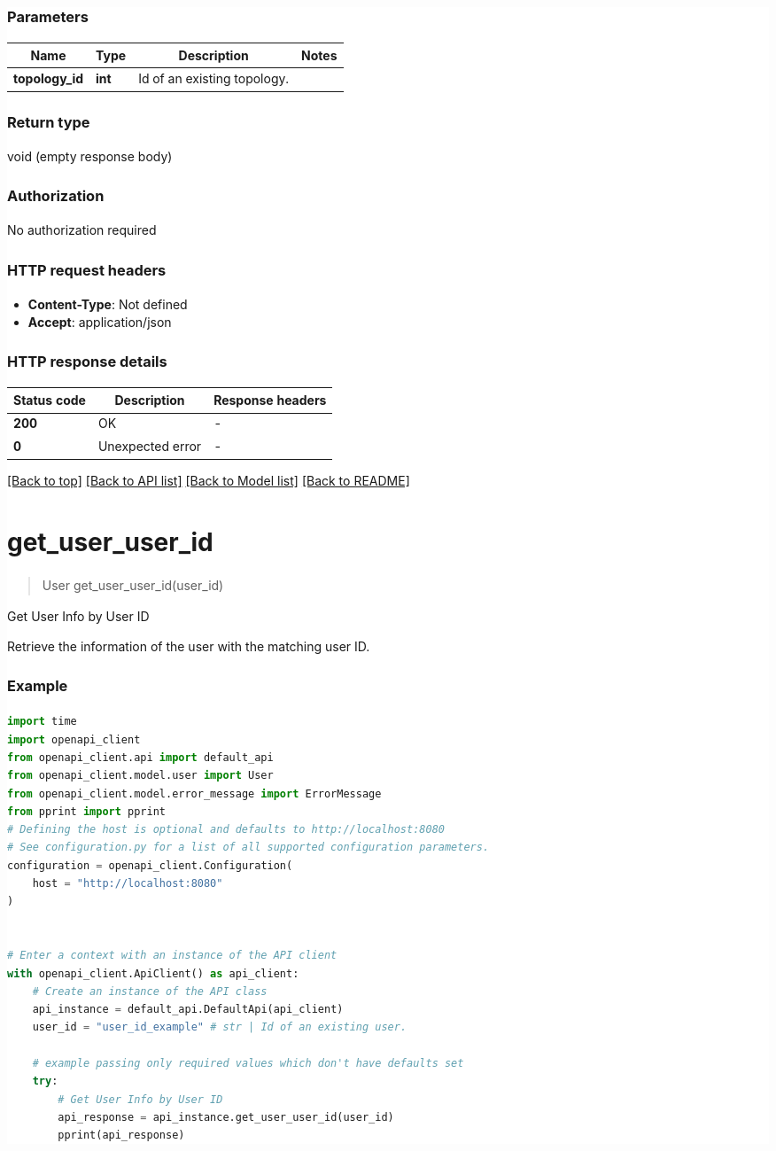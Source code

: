 
### Parameters

Name | Type | Description  | Notes
------------- | ------------- | ------------- | -------------
 **topology_id** | **int**| Id of an existing topology. |

### Return type

void (empty response body)

### Authorization

No authorization required

### HTTP request headers

 - **Content-Type**: Not defined
 - **Accept**: application/json


### HTTP response details

| Status code | Description | Response headers |
|-------------|-------------|------------------|
**200** | OK |  -  |
**0** | Unexpected error |  -  |

[[Back to top]](#) [[Back to API list]](../README.md#documentation-for-api-endpoints) [[Back to Model list]](../README.md#documentation-for-models) [[Back to README]](../README.md)

# **get_user_user_id**
> User get_user_user_id(user_id)

Get User Info by User ID

Retrieve the information of the user with the matching user ID.

### Example


```python
import time
import openapi_client
from openapi_client.api import default_api
from openapi_client.model.user import User
from openapi_client.model.error_message import ErrorMessage
from pprint import pprint
# Defining the host is optional and defaults to http://localhost:8080
# See configuration.py for a list of all supported configuration parameters.
configuration = openapi_client.Configuration(
    host = "http://localhost:8080"
)


# Enter a context with an instance of the API client
with openapi_client.ApiClient() as api_client:
    # Create an instance of the API class
    api_instance = default_api.DefaultApi(api_client)
    user_id = "user_id_example" # str | Id of an existing user.

    # example passing only required values which don't have defaults set
    try:
        # Get User Info by User ID
        api_response = api_instance.get_user_user_id(user_id)
        pprint(api_response)
```